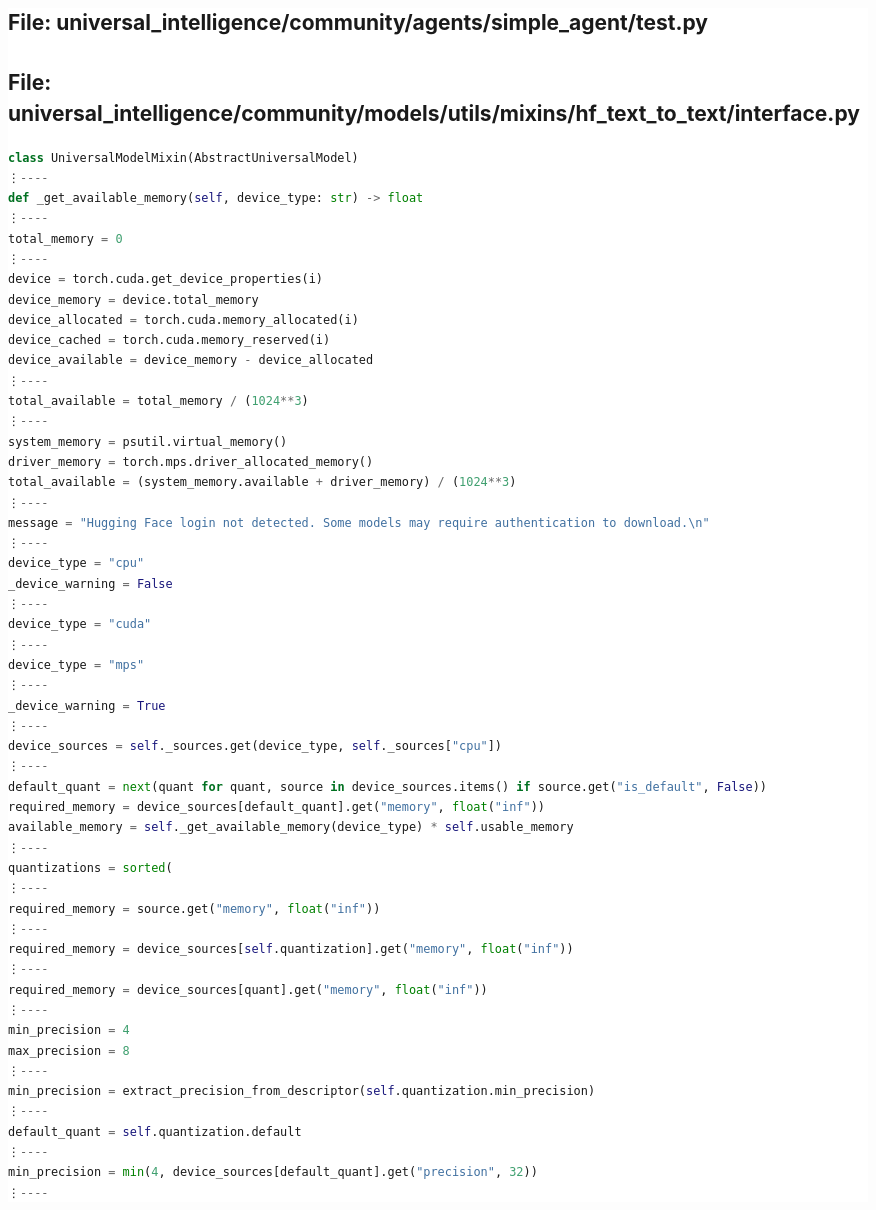 ## File: universal_intelligence/community/agents/simple_agent/test.py
````python

````

## File: universal_intelligence/community/models/__utils__/mixins/hf_text_to_text/interface.py
````python
class UniversalModelMixin(AbstractUniversalModel)
⋮----
def _get_available_memory(self, device_type: str) -> float
⋮----
total_memory = 0
⋮----
device = torch.cuda.get_device_properties(i)
device_memory = device.total_memory
device_allocated = torch.cuda.memory_allocated(i)
device_cached = torch.cuda.memory_reserved(i)
device_available = device_memory - device_allocated
⋮----
total_available = total_memory / (1024**3)
⋮----
system_memory = psutil.virtual_memory()
driver_memory = torch.mps.driver_allocated_memory()
total_available = (system_memory.available + driver_memory) / (1024**3)
⋮----
message = "Hugging Face login not detected. Some models may require authentication to download.\n"
⋮----
device_type = "cpu"
_device_warning = False
⋮----
device_type = "cuda"
⋮----
device_type = "mps"
⋮----
_device_warning = True
⋮----
device_sources = self._sources.get(device_type, self._sources["cpu"])
⋮----
default_quant = next(quant for quant, source in device_sources.items() if source.get("is_default", False))
required_memory = device_sources[default_quant].get("memory", float("inf"))
available_memory = self._get_available_memory(device_type) * self.usable_memory
⋮----
quantizations = sorted(
⋮----
required_memory = source.get("memory", float("inf"))
⋮----
required_memory = device_sources[self.quantization].get("memory", float("inf"))
⋮----
required_memory = device_sources[quant].get("memory", float("inf"))
⋮----
min_precision = 4
max_precision = 8
⋮----
min_precision = extract_precision_from_descriptor(self.quantization.min_precision)
⋮----
default_quant = self.quantization.default
⋮----
min_precision = min(4, device_sources[default_quant].get("precision", 32))
⋮----
````